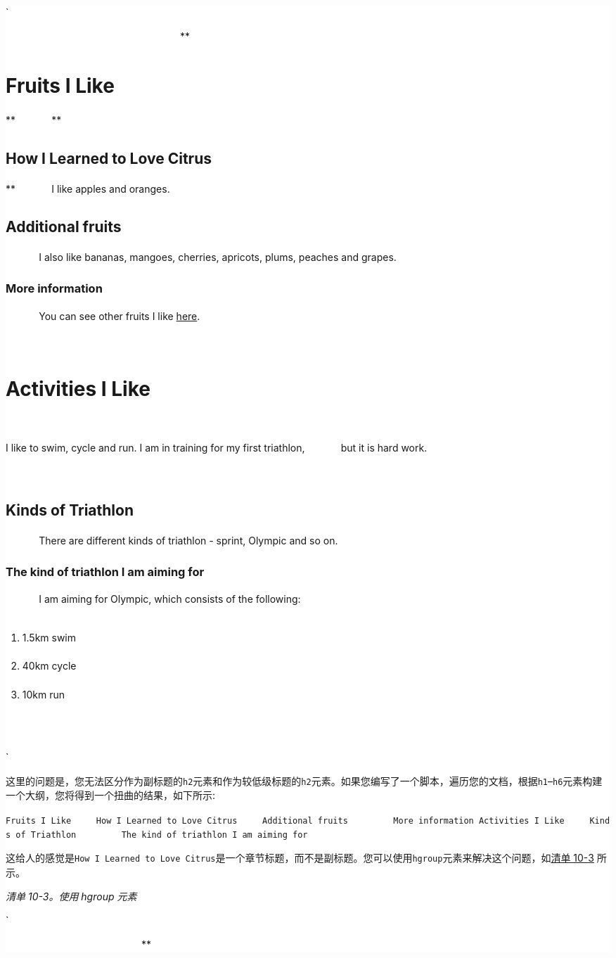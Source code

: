 `<!DOCTYPE HTML>
<html>
    <head>
        <title>Example</title>
        <meta name="author" content="Adam Freeman"/>
        <meta name="description" content="A simple example"/>
        <link rel="shortcut icon" href="favicon.ico" type="image/x-icon" />
    </head>
    <body>
            **<h1>Fruits I Like</h1>**
            **<h2>How I Learned to Love Citrus</h2>**
            I like apples and oranges.
            <h2>Additional fruits</h2>
            I also like bananas, mangoes, cherries, apricots, plums, peaches and grapes.
            <h3>More information</h3>
            You can see other fruits I like <a href="fruitlist.html">here</a>.

            <h1>Activities I Like</h1>
            <p>I like to swim, cycle and run. I am in training for my first triathlon,
            but it is hard work.</p>
            <h2>Kinds of Triathlon</h2>
            There are different kinds of triathlon - sprint, Olympic and so on.
            <h3>The kind of triathlon I am aiming for</h3>
            I am aiming for Olympic, which consists of the following:
            <ol>
                <li>1.5km swim</li>
                <li>40km cycle</li>
                <li>10km run</li>
            </ol>
    </body>
</html>`

这里的问题是，您无法区分作为副标题的`h2`元素和作为较低级标题的`h2`元素。如果您编写了一个脚本，遍历您的文档，根据`h1`–`h6`元素构建一个大纲，您将得到一个扭曲的结果，如下所示:

`Fruits I Like
    How I Learned to Love Citrus
    Additional fruits
        More information
Activities I Like
    Kinds of Triathlon
        The kind of triathlon I am aiming for`

这给人的感觉是`How I Learned to Love Citrus`是一个章节标题，而不是副标题。您可以使用`hgroup`元素来解决这个问题，如[清单 10-3](#list_10_3) 所示。

*清单 10-3。使用 hgroup 元素*

`<!DOCTYPE HTML>
<html>
    <head>
        <title>Example</title>
        <meta name="author" content="Adam Freeman"/>
        <meta name="description" content="A simple example"/>
        <link rel="shortcut icon" href="favicon.ico" type="image/x-icon" />
        **<style>**
            **h1, h2, h3 { background: grey; color: white; }**

